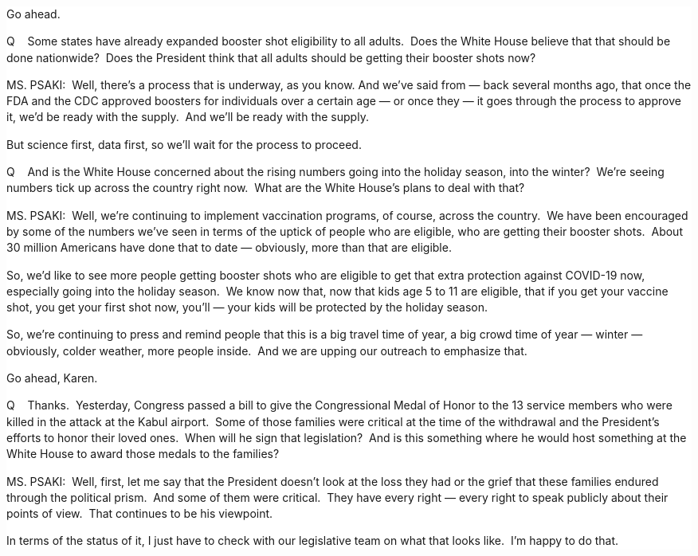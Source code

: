 Go ahead.  
  
Q    Some states have already expanded booster shot eligibility to all
adults.  Does the White House believe that that should be done
nationwide?  Does the President think that all adults should be getting
their booster shots now?  
  
MS. PSAKI:  Well, there’s a process that is underway, as you know. And
we’ve said from — back several months ago, that once the FDA and the CDC
approved boosters for individuals over a certain age — or once they — it
goes through the process to approve it, we’d be ready with the supply. 
And we’ll be ready with the supply.  
  
But science first, data first, so we’ll wait for the process to
proceed.   
  
Q    And is the White House concerned about the rising numbers going
into the holiday season, into the winter?  We’re seeing numbers tick up
across the country right now.  What are the White House’s plans to deal
with that?   
  
MS. PSAKI:  Well, we’re continuing to implement vaccination programs, of
course, across the country.  We have been encouraged by some of the
numbers we’ve seen in terms of the uptick of people who are eligible,
who are getting their booster shots.  About 30 million Americans have
done that to date — obviously, more than that are eligible.   
  
So, we’d like to see more people getting booster shots who are eligible
to get that extra protection against COVID-19 now, especially going into
the holiday season.  We know now that, now that kids age 5 to 11 are
eligible, that if you get your vaccine shot, you get your first shot
now, you’ll — your kids will be protected by the holiday season.   
  
So, we’re continuing to press and remind people that this is a big
travel time of year, a big crowd time of year — winter — obviously,
colder weather, more people inside.  And we are upping our outreach to
emphasize that.   
  
Go ahead, Karen.  
  
Q    Thanks.  Yesterday, Congress passed a bill to give the
Congressional Medal of Honor to the 13 service members who were killed
in the attack at the Kabul airport.  Some of those families were
critical at the time of the withdrawal and the President’s efforts to
honor their loved ones.  When will he sign that legislation?  And is
this something where he would host something at the White House to award
those medals to the families?  
  
MS. PSAKI:  Well, first, let me say that the President doesn’t look at
the loss they had or the grief that these families endured through the
political prism.  And some of them were critical.  They have every right
— every right to speak publicly about their points of view.  That
continues to be his viewpoint.   
  
In terms of the status of it, I just have to check with our legislative
team on what that looks like.  I’m happy to do that.  
  